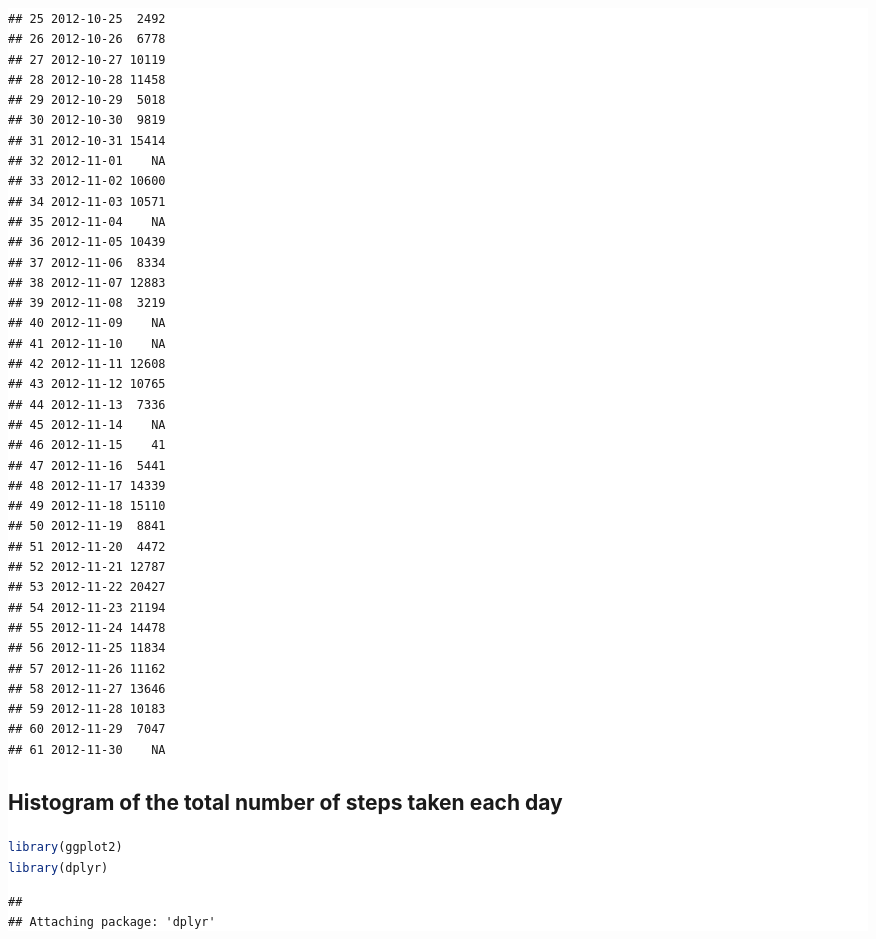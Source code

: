 ```
## 25 2012-10-25  2492
## 26 2012-10-26  6778
## 27 2012-10-27 10119
## 28 2012-10-28 11458
## 29 2012-10-29  5018
## 30 2012-10-30  9819
## 31 2012-10-31 15414
## 32 2012-11-01    NA
## 33 2012-11-02 10600
## 34 2012-11-03 10571
## 35 2012-11-04    NA
## 36 2012-11-05 10439
## 37 2012-11-06  8334
## 38 2012-11-07 12883
## 39 2012-11-08  3219
## 40 2012-11-09    NA
## 41 2012-11-10    NA
## 42 2012-11-11 12608
## 43 2012-11-12 10765
## 44 2012-11-13  7336
## 45 2012-11-14    NA
## 46 2012-11-15    41
## 47 2012-11-16  5441
## 48 2012-11-17 14339
## 49 2012-11-18 15110
## 50 2012-11-19  8841
## 51 2012-11-20  4472
## 52 2012-11-21 12787
## 53 2012-11-22 20427
## 54 2012-11-23 21194
## 55 2012-11-24 14478
## 56 2012-11-25 11834
## 57 2012-11-26 11162
## 58 2012-11-27 13646
## 59 2012-11-28 10183
## 60 2012-11-29  7047
## 61 2012-11-30    NA
```

## Histogram of the total number of steps taken each day


```r
library(ggplot2)
library(dplyr)
```

```
## 
## Attaching package: 'dplyr'
```
